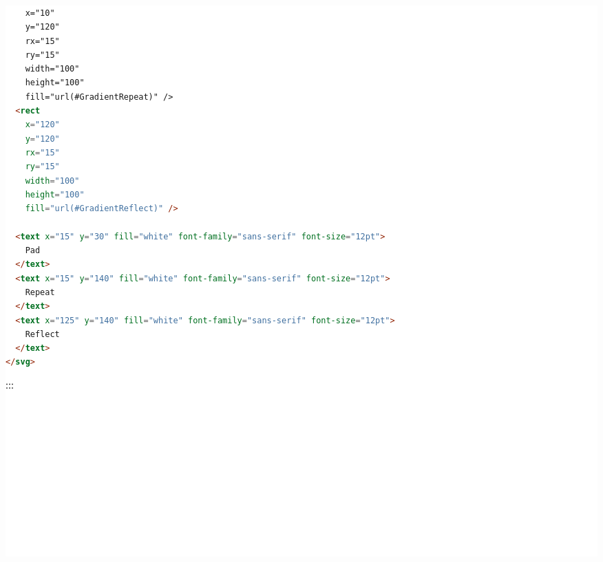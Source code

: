```html
    x="10"
    y="120"
    rx="15"
    ry="15"
    width="100"
    height="100"
    fill="url(#GradientRepeat)" />
  <rect
    x="120"
    y="120"
    rx="15"
    ry="15"
    width="100"
    height="100"
    fill="url(#GradientReflect)" />

  <text x="15" y="30" fill="white" font-family="sans-serif" font-size="12pt">
    Pad
  </text>
  <text x="15" y="140" fill="white" font-family="sans-serif" font-size="12pt">
    Repeat
  </text>
  <text x="125" y="140" fill="white" font-family="sans-serif" font-size="12pt">
    Reflect
  </text>
</svg>
```
:::

<svg width="220" height="220" version="1.1" xmlns="http://www.w3.org/2000/svg">
  <defs>
    <radialGradient
      id="GradientPad"
      cx="0.5"
      cy="0.5"
      r="0.4"
      fx="0.75"
      fy="0.75"
      spreadMethod="pad">
      <stop offset="0%" stop-color="red" />
      <stop offset="100%" stop-color="blue" />
    </radialGradient>
    <radialGradient
      id="GradientRepeat"
      cx="0.5"
      cy="0.5"
      r="0.4"
      fx="0.75"
      fy="0.75"
      spreadMethod="repeat">
      <stop offset="0%" stop-color="red" />
      <stop offset="100%" stop-color="blue" />
    </radialGradient>
    <radialGradient
      id="GradientReflect"
      cx="0.5"
      cy="0.5"
      r="0.4"
      fx="0.75"
      fy="0.75"
      spreadMethod="reflect">
      <stop offset="0%" stop-color="red" />
      <stop offset="100%" stop-color="blue" />
